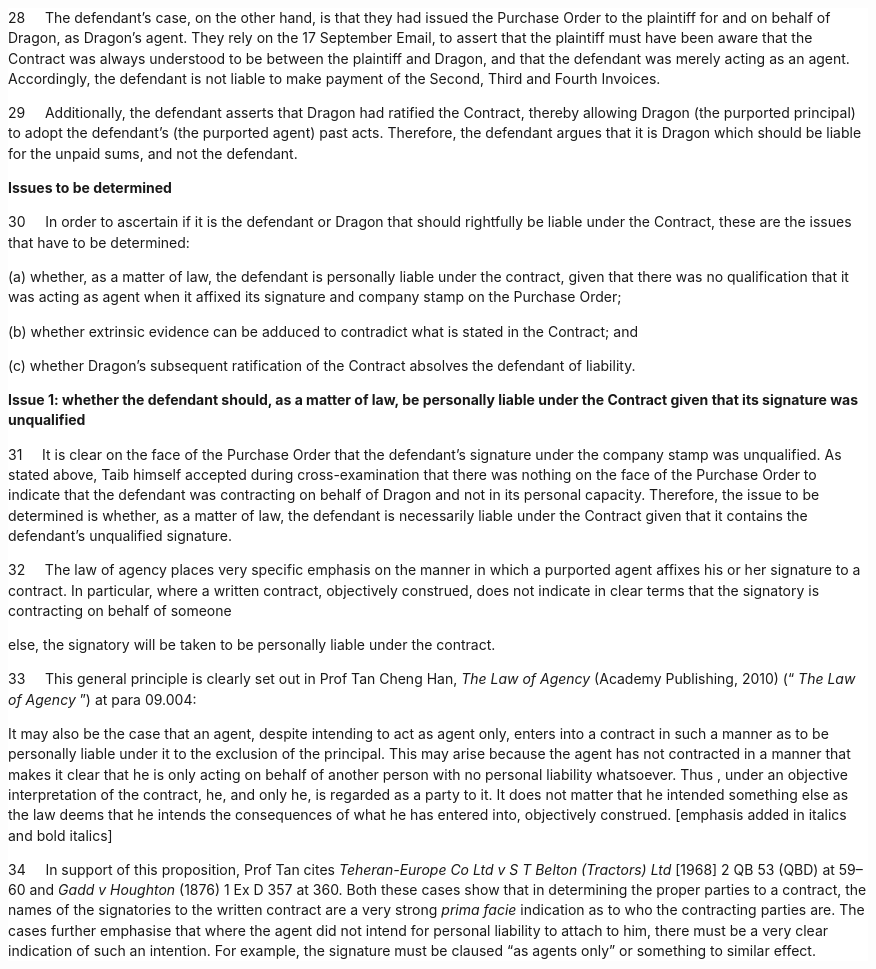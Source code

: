 28     The defendant’s case, on the other hand, is that they had issued the Purchase Order to the plaintiff for and on behalf of Dragon, as Dragon’s agent. They rely on the 17 September Email, to assert that the plaintiff must have been aware that the Contract was always understood to be between the plaintiff and Dragon, and that the defendant was merely acting as an agent. Accordingly, the defendant is not liable to make payment of the Second, Third and Fourth Invoices. 

29     Additionally, the defendant asserts that Dragon had ratified the Contract, thereby allowing Dragon (the purported principal) to adopt the defendant’s (the purported agent) past acts. Therefore, the defendant argues that it is Dragon which should be liable for the unpaid sums, and not the defendant. 

**Issues to be determined** 

30     In order to ascertain if it is the defendant or Dragon that should rightfully be liable under the Contract, these are the issues that have to be determined: 

 (a) whether, as a matter of law, the defendant is personally liable under the contract, given that there was no qualification that it was acting as agent when it affixed its signature and company stamp on the Purchase Order; 

 (b) whether extrinsic evidence can be adduced to contradict what is stated in the Contract; and 

 (c) whether Dragon’s subsequent ratification of the Contract absolves the defendant of liability. 

**Issue 1: whether the defendant should, as a matter of law, be personally liable under the Contract given that its signature was unqualified** 

31     It is clear on the face of the Purchase Order that the defendant’s signature under the company stamp was unqualified. As stated above, Taib himself accepted during cross-examination that there was nothing on the face of the Purchase Order to indicate that the defendant was contracting on behalf of Dragon and not in its personal capacity. Therefore, the issue to be determined is whether, as a matter of law, the defendant is necessarily liable under the Contract given that it contains the defendant’s unqualified signature. 

32     The law of agency places very specific emphasis on the manner in which a purported agent affixes his or her signature to a contract. In particular, where a written contract, objectively construed, does not indicate in clear terms that the signatory is contracting on behalf of someone 


else, the signatory will be taken to be personally liable under the contract. 

33     This general principle is clearly set out in Prof Tan Cheng Han, _The Law of Agency_ (Academy Publishing, 2010) (“ _The Law of Agency_ ”) at para 09.004: 

 It may also be the case that an agent, despite intending to act as agent only, enters into a contract in such a manner as to be personally liable under it to the exclusion of the principal. This may arise because the agent has not contracted in a manner that makes it clear that he is only acting on behalf of another person with no personal liability whatsoever. Thus , under an objective interpretation of the contract, he, and only he, is regarded as a party to it. It does not matter that he intended something else as the law deems that he intends the consequences of what he has entered into, objectively construed. [emphasis added in italics and bold italics] 

34     In support of this proposition, Prof Tan cites _Teheran-Europe Co Ltd v S T Belton (Tractors) Ltd_ [1968] 2 QB 53 (QBD) at 59–60 and _Gadd v Houghton_ (1876) 1 Ex D 357 at 360. Both these cases show that in determining the proper parties to a contract, the names of the signatories to the written contract are a very strong _prima facie_ indication as to who the contracting parties are. The cases further emphasise that where the agent did not intend for personal liability to attach to him, there must be a very clear indication of such an intention. For example, the signature must be claused “as agents only” or something to similar effect. 
